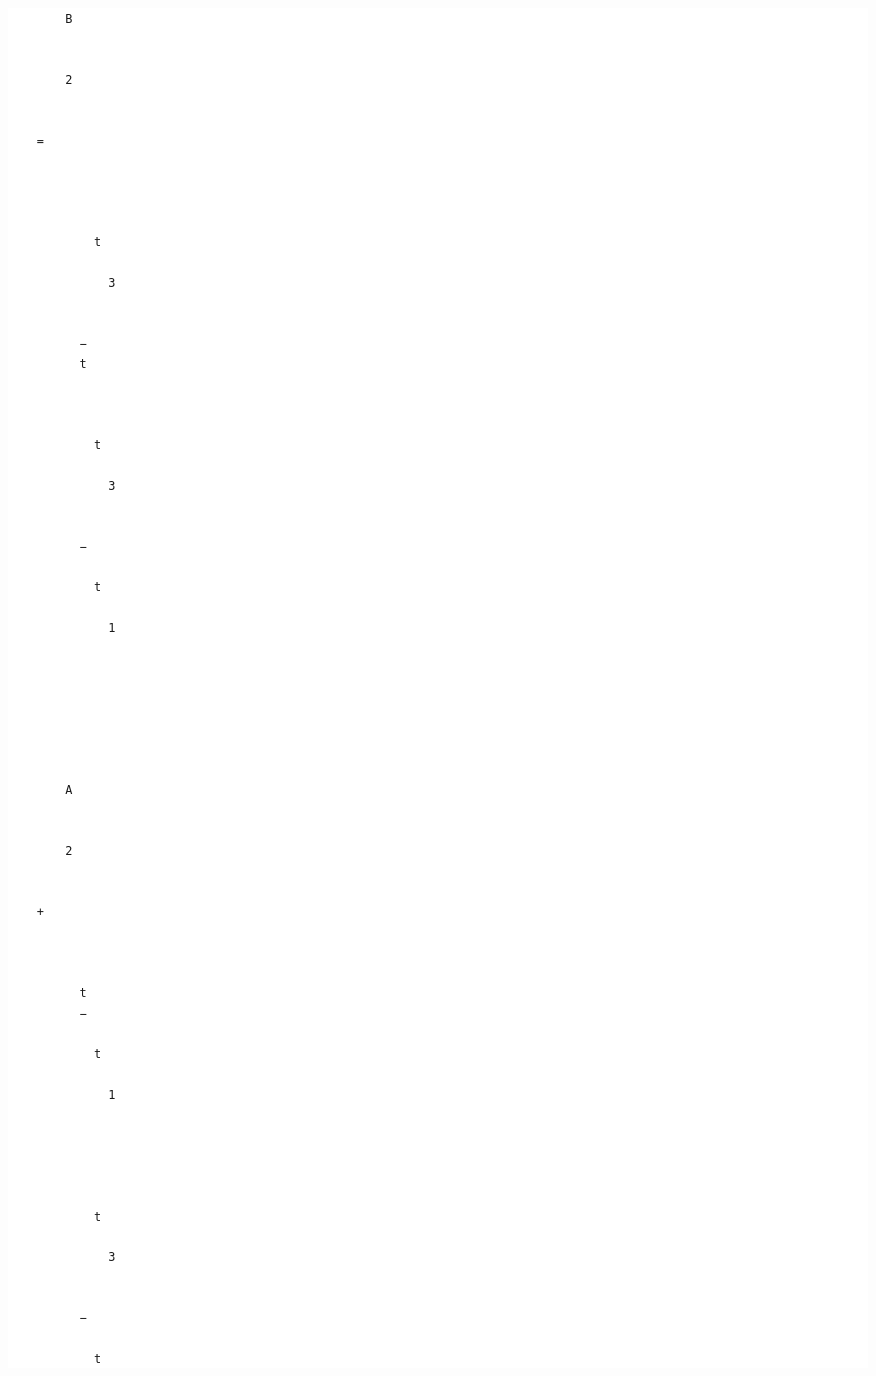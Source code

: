 
  
    
      
        
          
            B
          
          
            2
          
        
        =
        
          
            
              
                t
                
                  3
                
              
              −
              t
            
            
              
                t
                
                  3
                
              
              −
              
                t
                
                  1
                
              
            
          
        
        
          
            A
          
          
            2
          
        
        +
        
          
            
              t
              −
              
                t
                
                  1
                
              
            
            
              
                t
                
                  3
                
              
              −
              
                t
                